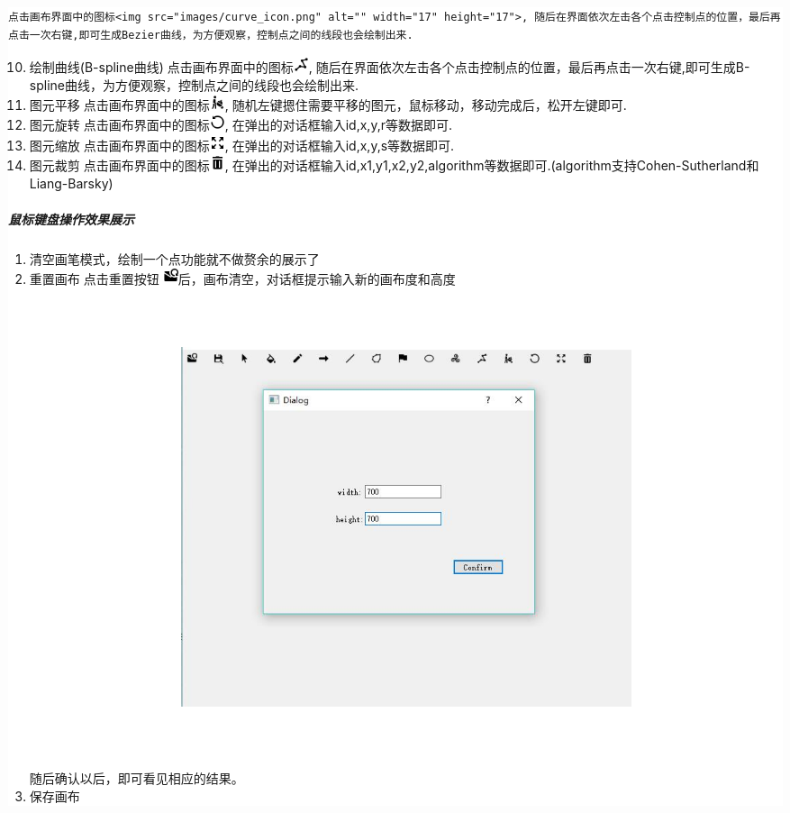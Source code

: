     点击画布界面中的图标<img src="images/curve_icon.png" alt="" width="17" height="17">, 随后在界面依次左击各个点击控制点的位置，最后再点击一次右键,即可生成Bezier曲线，为方便观察，控制点之间的线段也会绘制出来.
10. 绘制曲线(B-spline曲线)
    点击画布界面中的图标<img src="images/curve_icon_Bspline.png" alt="" width="17" height="17">, 随后在界面依次左击各个点击控制点的位置，最后再点击一次右键,即可生成B-spline曲线，为方便观察，控制点之间的线段也会绘制出来.
11. 图元平移
    点击画布界面中的图标<img src="images/translate_icon.png" alt="" width="17" height="17">, 随机左键摁住需要平移的图元，鼠标移动，移动完成后，松开左键即可.
12. 图元旋转
    点击画布界面中的图标<img src="images/rotate_icon.png" alt="" width="17" height="17">, 在弹出的对话框输入id,x,y,r等数据即可.
13. 图元缩放
    点击画布界面中的图标<img src="images/scale_icon.png" alt="" width="17" height="17">, 在弹出的对话框输入id,x,y,s等数据即可.
14. 图元裁剪
    点击画布界面中的图标<img src="images/delete_icon.png" alt="" width="17" height="17">, 在弹出的对话框输入id,x1,y1,x2,y2,algorithm等数据即可.(algorithm支持Cohen-Sutherland和Liang-Barsky)
##### 鼠标键盘操作效果展示
1. 清空画笔模式，绘制一个点功能就不做赘余的展示了
2. 重置画布
    点击重置按钮 <img src="images/reset_icon.png" alt="" width="17" height="17">后，画布清空，对话框提示输入新的画布度和高度
    <p align="center">
       <img src="images/resetCanvas_mouse.jpg" alt="" width="500" height="500">
    </p>
    随后确认以后，即可看见相应的结果。
3. 保存画布